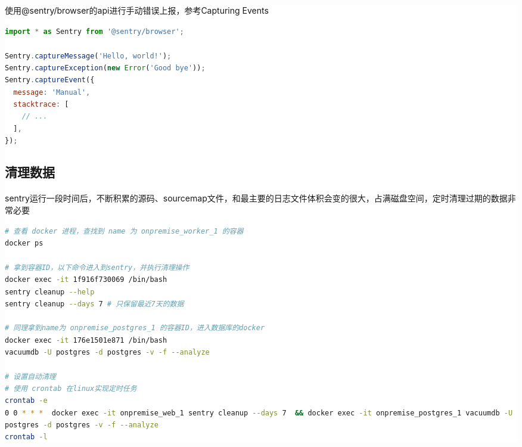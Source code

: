 使用@sentry/browser的api进行手动错误上报，参考Capturing Events
```js
import * as Sentry from '@sentry/browser';
 
Sentry.captureMessage('Hello, world!');
Sentry.captureException(new Error('Good bye'));
Sentry.captureEvent({
  message: 'Manual',
  stacktrace: [
    // ...
  ],
});
```

## 清理数据
sentry运行一段时间后，不断积累的源码、sourcemap文件，和最主要的日志文件体积会变的很大，占满磁盘空间，定时清理过期的数据非常必要
```sh
# 查看 docker 进程，查找到 name 为 onpremise_worker_1 的容器
docker ps
 
# 拿到容器ID，以下命令进入到sentry，并执行清理操作
docker exec -it 1f916f730069 /bin/bash
sentry cleanup --help
sentry cleanup --days 7 # 只保留最近7天的数据
 
# 同理拿到name为 onpremise_postgres_1 的容器ID，进入数据库的docker
docker exec -it 176e1501e871 /bin/bash
vacuumdb -U postgres -d postgres -v -f --analyze
 
# 设置自动清理
# 使用 crontab 在linux实现定时任务
crontab -e
0 0 * * *  docker exec -it onpremise_web_1 sentry cleanup --days 7  && docker exec -it onpremise_postgres_1 vacuumdb -U postgres -d postgres -v -f --analyze
crontab -l
```

